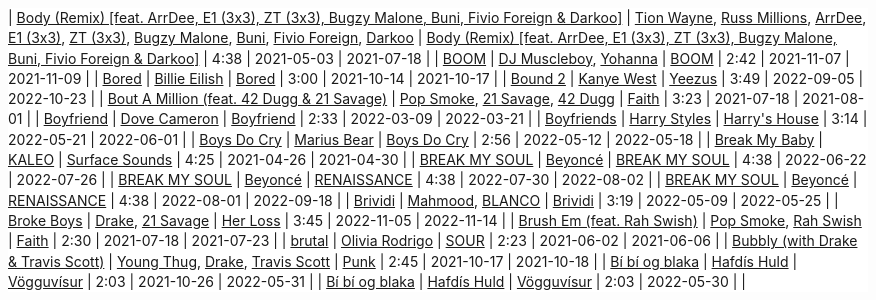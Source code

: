 | [Body \(Remix\) \[feat\. ArrDee, E1 \(3x3\), ZT \(3x3\), Bugzy Malone, Buni, Fivio Foreign & Darkoo\]](https://open.spotify.com/track/6uvMKqNlrSvcC4NaKnrwjZ) | [Tion Wayne](https://open.spotify.com/artist/7b79bQFziJFedJb75k6hFt), [Russ Millions](https://open.spotify.com/artist/3FoFW2AoUGRHBacC6i4x4p), [ArrDee](https://open.spotify.com/artist/7m0BsF0t3K9WQFgKoPejfk), [E1 \(3x3\)](https://open.spotify.com/artist/63ebc5zUpJ36aoTDQJHa9B), [ZT \(3x3\)](https://open.spotify.com/artist/2uIRmVaCVpHQjaVgph5clS), [Bugzy Malone](https://open.spotify.com/artist/4Dokdwa3WB7ilQ2c2qvIBL), [Buni](https://open.spotify.com/artist/5AiY4bxeXerLXx03JADdQv), [Fivio Foreign](https://open.spotify.com/artist/14CHVeJGrR5xgUGQFV5BVM), [Darkoo](https://open.spotify.com/artist/4QSTyDpxsKmv3UfavVUImR) | [Body \(Remix\) \[feat\. ArrDee, E1 \(3x3\), ZT \(3x3\), Bugzy Malone, Buni, Fivio Foreign & Darkoo\]](https://open.spotify.com/album/3ucQ8ogD2Li2U0rwkrdwlx) | 4:38 | 2021-05-03 | 2021-07-18 |
| [BOOM](https://open.spotify.com/track/6b31SENcbKaLL0ujHR6rbv) | [DJ Muscleboy](https://open.spotify.com/artist/0xDprXJm0c2N6J90T2zr3f), [Yohanna](https://open.spotify.com/artist/1aGU3AHmLXWR7JcAXiG3t3) | [BOOM](https://open.spotify.com/album/2D5R3K0Q9jOcXlhm5XwvAT) | 2:42 | 2021-11-07 | 2021-11-09 |
| [Bored](https://open.spotify.com/track/04sN26COy28wTXYj3dMoiZ) | [Billie Eilish](https://open.spotify.com/artist/6qqNVTkY8uBg9cP3Jd7DAH) | [Bored](https://open.spotify.com/album/4iyJ8i3eKbez8JXDbsHIdZ) | 3:00 | 2021-10-14 | 2021-10-17 |
| [Bound 2](https://open.spotify.com/track/3sNVsP50132BTNlImLx70i) | [Kanye West](https://open.spotify.com/artist/5K4W6rqBFWDnAN6FQUkS6x) | [Yeezus](https://open.spotify.com/album/7D2NdGvBHIavgLhmcwhluK) | 3:49 | 2022-09-05 | 2022-10-23 |
| [Bout A Million \(feat\. 42 Dugg & 21 Savage\)](https://open.spotify.com/track/4LaGu95Ui2s4vprSQYWUAZ) | [Pop Smoke](https://open.spotify.com/artist/0eDvMgVFoNV3TpwtrVCoTj), [21 Savage](https://open.spotify.com/artist/1URnnhqYAYcrqrcwql10ft), [42 Dugg](https://open.spotify.com/artist/45gHcnDnMC15sgx3VL7ROG) | [Faith](https://open.spotify.com/album/2MlT9dGKoGH2hsfcz7UUXL) | 3:23 | 2021-07-18 | 2021-08-01 |
| [Boyfriend](https://open.spotify.com/track/59CfNbkERJ3NoTXDvoURjj) | [Dove Cameron](https://open.spotify.com/artist/2W8yFh0Ga6Yf3jiayVxwkE) | [Boyfriend](https://open.spotify.com/album/4jUfPmvZGiRRJwULbfk1dc) | 2:33 | 2022-03-09 | 2022-03-21 |
| [Boyfriends](https://open.spotify.com/track/6qj02zSeEJGWZ4c0dn5QzJ) | [Harry Styles](https://open.spotify.com/artist/6KImCVD70vtIoJWnq6nGn3) | [Harry's House](https://open.spotify.com/album/5r36AJ6VOJtp00oxSkBZ5h) | 3:14 | 2022-05-21 | 2022-06-01 |
| [Boys Do Cry](https://open.spotify.com/track/6k0V6IGOMTyoLbxRqQeE8b) | [Marius Bear](https://open.spotify.com/artist/6thEUEg4pJq0H4aLVqNMwb) | [Boys Do Cry](https://open.spotify.com/album/42v1BZVYQ3ca46BPX2ZqjW) | 2:56 | 2022-05-12 | 2022-05-18 |
| [Break My Baby](https://open.spotify.com/track/3BsoE7SgveujY2jeV2rVRw) | [KALEO](https://open.spotify.com/artist/7jdFEYD2LTYjfwxOdlVjmc) | [Surface Sounds](https://open.spotify.com/album/1ZuNUNl8jvYmW4w1lR2CW3) | 4:25 | 2021-04-26 | 2021-04-30 |
| [BREAK MY SOUL](https://open.spotify.com/track/2KukL7UlQ8TdvpaA7bY3ZJ) | [Beyoncé](https://open.spotify.com/artist/6vWDO969PvNqNYHIOW5v0m) | [BREAK MY SOUL](https://open.spotify.com/album/5JgCaA43ECaGeqbPEo6WUP) | 4:38 | 2022-06-22 | 2022-07-26 |
| [BREAK MY SOUL](https://open.spotify.com/track/40KCN2nYImUounlfO5Cdzn) | [Beyoncé](https://open.spotify.com/artist/6vWDO969PvNqNYHIOW5v0m) | [RENAISSANCE](https://open.spotify.com/album/3ctW8o8ABBCNWWkdIvEGgV) | 4:38 | 2022-07-30 | 2022-08-02 |
| [BREAK MY SOUL](https://open.spotify.com/track/5pyoxDZ1PX0KxBxiRVxA4U) | [Beyoncé](https://open.spotify.com/artist/6vWDO969PvNqNYHIOW5v0m) | [RENAISSANCE](https://open.spotify.com/album/6FJxoadUE4JNVwWHghBwnb) | 4:38 | 2022-08-01 | 2022-09-18 |
| [Brividi](https://open.spotify.com/track/1ZMGp9MTXbtAPvcKa0U3zS) | [Mahmood](https://open.spotify.com/artist/06nvjg4wBANK6DCHjqtPNd), [BLANCO](https://open.spotify.com/artist/1MRiIeZbc0cRuxOafDUCtH) | [Brividi](https://open.spotify.com/album/06ZMpecsvvoHGWJHlc2St7) | 3:19 | 2022-05-09 | 2022-05-25 |
| [Broke Boys](https://open.spotify.com/track/45pUWUeEWGoSdH6UF162G8) | [Drake](https://open.spotify.com/artist/3TVXtAsR1Inumwj472S9r4), [21 Savage](https://open.spotify.com/artist/1URnnhqYAYcrqrcwql10ft) | [Her Loss](https://open.spotify.com/album/5MS3MvWHJ3lOZPLiMxzOU6) | 3:45 | 2022-11-05 | 2022-11-14 |
| [Brush Em \(feat\. Rah Swish\)](https://open.spotify.com/track/3MmvQKMKdN3UhVS3eGzJIW) | [Pop Smoke](https://open.spotify.com/artist/0eDvMgVFoNV3TpwtrVCoTj), [Rah Swish](https://open.spotify.com/artist/4FeLiFUPdxVfFo8oOfA4BH) | [Faith](https://open.spotify.com/album/2MlT9dGKoGH2hsfcz7UUXL) | 2:30 | 2021-07-18 | 2021-07-23 |
| [brutal](https://open.spotify.com/track/6SRsiMl7w1USE4mFqrOhHC) | [Olivia Rodrigo](https://open.spotify.com/artist/1McMsnEElThX1knmY4oliG) | [SOUR](https://open.spotify.com/album/6s84u2TUpR3wdUv4NgKA2j) | 2:23 | 2021-06-02 | 2021-06-06 |
| [Bubbly \(with Drake & Travis Scott\)](https://open.spotify.com/track/4KDNRh9Oor80z3XIxdWlui) | [Young Thug](https://open.spotify.com/artist/50co4Is1HCEo8bhOyUWKpn), [Drake](https://open.spotify.com/artist/3TVXtAsR1Inumwj472S9r4), [Travis Scott](https://open.spotify.com/artist/0Y5tJX1MQlPlqiwlOH1tJY) | [Punk](https://open.spotify.com/album/7IKkHmEk4It4cRdOYanyvW) | 2:45 | 2021-10-17 | 2021-10-18 |
| [Bí bí og blaka](https://open.spotify.com/track/1rS8kkyjKDrprqYW64pcgA) | [Hafdís Huld](https://open.spotify.com/artist/1tNJibl39hvCIVSnGaiwx5) | [Vögguvísur](https://open.spotify.com/album/0Hr58TK8oPAI33wF9f6tew) | 2:03 | 2021-10-26 | 2022-05-31 |
| [Bí bí og blaka](https://open.spotify.com/track/2q2cdTPrbgWSxLFFXjjaoO) | [Hafdís Huld](https://open.spotify.com/artist/1tNJibl39hvCIVSnGaiwx5) | [Vögguvísur](https://open.spotify.com/album/2YfZ5os3DmJV9HMNX1TO6l) | 2:03 | 2022-05-30 |  |